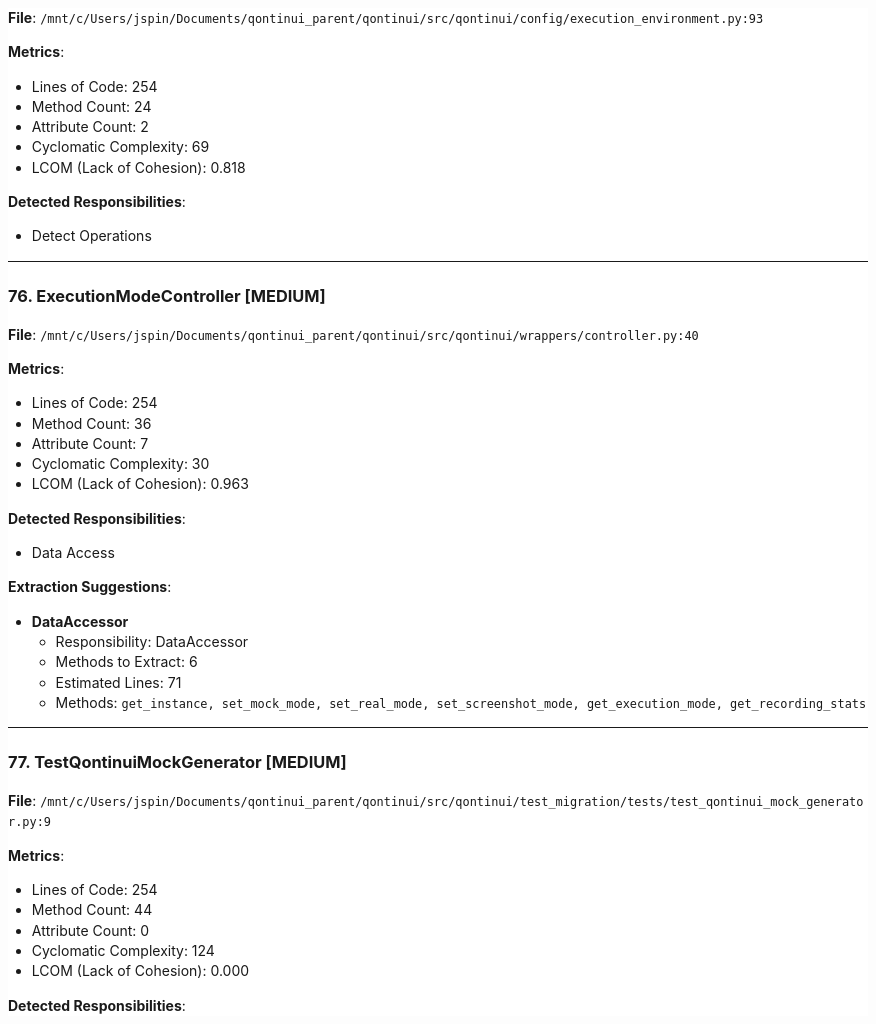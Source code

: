 **File**: `/mnt/c/Users/jspin/Documents/qontinui_parent/qontinui/src/qontinui/config/execution_environment.py:93`

**Metrics**:
- Lines of Code: 254
- Method Count: 24
- Attribute Count: 2
- Cyclomatic Complexity: 69
- LCOM (Lack of Cohesion): 0.818

**Detected Responsibilities**:

- Detect Operations

---

### 76. ExecutionModeController [MEDIUM]

**File**: `/mnt/c/Users/jspin/Documents/qontinui_parent/qontinui/src/qontinui/wrappers/controller.py:40`

**Metrics**:
- Lines of Code: 254
- Method Count: 36
- Attribute Count: 7
- Cyclomatic Complexity: 30
- LCOM (Lack of Cohesion): 0.963

**Detected Responsibilities**:

- Data Access

**Extraction Suggestions**:

- **DataAccessor**
  - Responsibility: DataAccessor
  - Methods to Extract: 6
  - Estimated Lines: 71
  - Methods: `get_instance, set_mock_mode, set_real_mode, set_screenshot_mode, get_execution_mode, get_recording_stats`

---

### 77. TestQontinuiMockGenerator [MEDIUM]

**File**: `/mnt/c/Users/jspin/Documents/qontinui_parent/qontinui/src/qontinui/test_migration/tests/test_qontinui_mock_generator.py:9`

**Metrics**:
- Lines of Code: 254
- Method Count: 44
- Attribute Count: 0
- Cyclomatic Complexity: 124
- LCOM (Lack of Cohesion): 0.000

**Detected Responsibilities**:
